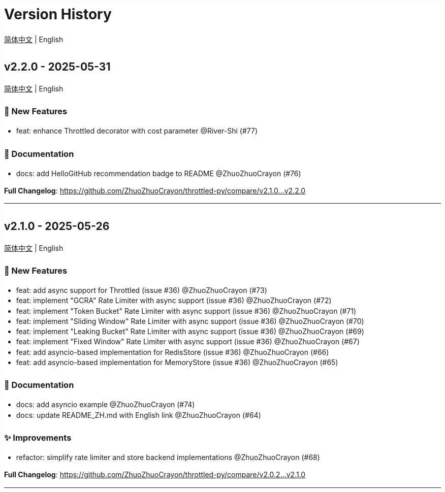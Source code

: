 # Version History

[简体中文](https://github.com/ZhuoZhuoCrayon/throttled-py/blob/main/CHANGELOG.md) | English


## v2.2.0 - 2025-05-31

[简体中文](https://github.com/ZhuoZhuoCrayon/throttled-py/blob/main/CHANGELOG.md#v220---2025-05-31) | English

### 🚀 New Features

- feat: enhance Throttled decorator with cost parameter @River-Shi (#77)

### 📝 Documentation

- docs: add HelloGitHub recommendation badge to README @ZhuoZhuoCrayon (#76)

**Full Changelog**: https://github.com/ZhuoZhuoCrayon/throttled-py/compare/v2.1.0...v2.2.0

---


## v2.1.0 - 2025-05-26

[简体中文](https://github.com/ZhuoZhuoCrayon/throttled-py/blob/main/CHANGELOG.md#v210---2025-05-26) | English

### 🚀 New Features

- feat: add async support for Throttled (issue #36) @ZhuoZhuoCrayon (#73)
- feat: implement "GCRA" Rate Limiter with async support (issue #36) @ZhuoZhuoCrayon (#72)
- feat: implement "Token Bucket" Rate Limiter with async support (issue #36) @ZhuoZhuoCrayon (#71)
- feat: implement "Sliding Window" Rate Limiter with async support (issue #36) @ZhuoZhuoCrayon (#70)
- feat: implement "Leaking Bucket" Rate Limiter with async support (issue #36) @ZhuoZhuoCrayon (#69)
- feat: implement "Fixed Window" Rate Limiter with async support (issue #36) @ZhuoZhuoCrayon (#67)
- feat: add asyncio-based implementation for RedisStore (issue #36) @ZhuoZhuoCrayon (#66)
- feat: add asyncio-based implementation for MemoryStore (issue #36) @ZhuoZhuoCrayon (#65)

### 📝 Documentation

- docs: add asyncio example @ZhuoZhuoCrayon (#74)
- docs: update README_ZH.md with English link @ZhuoZhuoCrayon (#64)

### ✨ Improvements

- refactor: simplify rate limiter and store backend implementations @ZhuoZhuoCrayon (#68)

**Full Changelog**: https://github.com/ZhuoZhuoCrayon/throttled-py/compare/v2.0.2...v2.1.0

---
